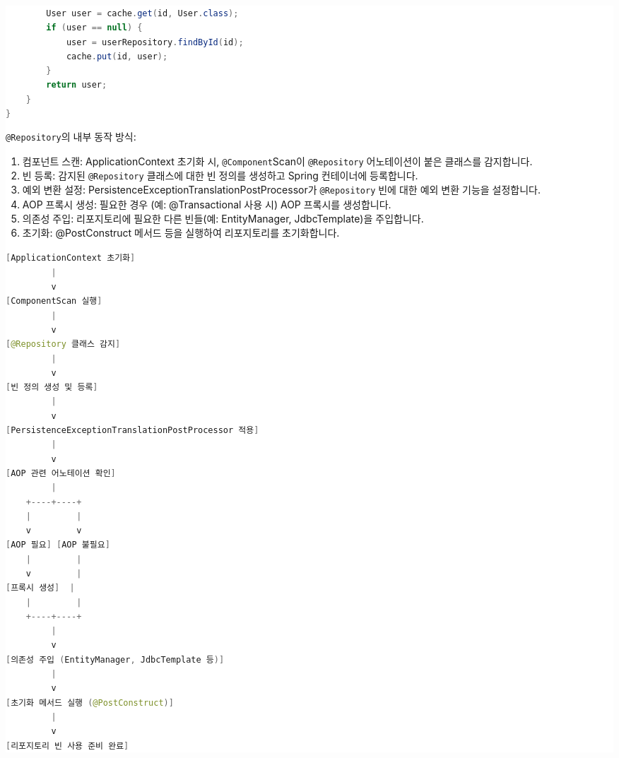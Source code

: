 ```java
        User user = cache.get(id, User.class);
        if (user == null) {
            user = userRepository.findById(id);
            cache.put(id, user);
        }
        return user;
    }
}
```

`@Repository`의 내부 동작 방식:

1. 컴포넌트 스캔: ApplicationContext 초기화 시, `@Component`Scan이 `@Repository` 어노테이션이 붙은 클래스를 감지합니다.
2. 빈 등록: 감지된 `@Repository` 클래스에 대한 빈 정의를 생성하고 Spring 컨테이너에 등록합니다.
3. 예외 변환 설정: PersistenceExceptionTranslationPostProcessor가 `@Repository` 빈에 대한 예외 변환 기능을 설정합니다.
4. AOP 프록시 생성: 필요한 경우 (예: @Transactional 사용 시) AOP 프록시를 생성합니다.
5. 의존성 주입: 리포지토리에 필요한 다른 빈들(예: EntityManager, JdbcTemplate)을 주입합니다.
6. 초기화: @PostConstruct 메서드 등을 실행하여 리포지토리를 초기화합니다.

```java
[ApplicationContext 초기화]
         |
         v
[ComponentScan 실행]
         |
         v
[@Repository 클래스 감지]
         |
         v
[빈 정의 생성 및 등록]
         |
         v
[PersistenceExceptionTranslationPostProcessor 적용]
         |
         v
[AOP 관련 어노테이션 확인]
         |
    +----+----+
    |         |
    v         v
[AOP 필요] [AOP 불필요]
    |         |
    v         |
[프록시 생성]  |
    |         |
    +----+----+
         |
         v
[의존성 주입 (EntityManager, JdbcTemplate 등)]
         |
         v
[초기화 메서드 실행 (@PostConstruct)]
         |
         v
[리포지토리 빈 사용 준비 완료]
```
